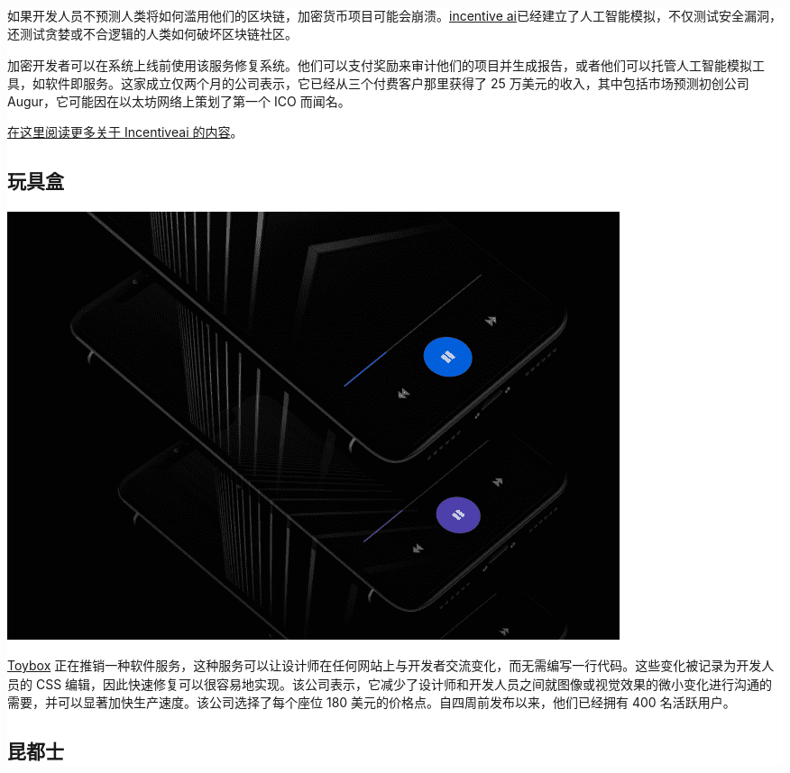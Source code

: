 如果开发人员不预测人类将如何滥用他们的区块链，加密货币项目可能会崩溃。[incentive ai](https://web.archive.org/web/20230221100935/http://incentivai.co/)已经建立了人工智能模拟，不仅测试安全漏洞，还测试贪婪或不合逻辑的人类如何破坏区块链社区。

加密开发者可以在系统上线前使用该服务修复系统。他们可以支付奖励来审计他们的项目并生成报告，或者他们可以托管人工智能模拟工具，如软件即服务。这家成立仅两个月的公司表示，它已经从三个付费客户那里获得了 25 万美元的收入，其中包括市场预测初创公司 Augur，它可能因在以太坊网络上策划了第一个 ICO 而闻名。

[在这里阅读更多关于 Incentiveai 的内容](https://web.archive.org/web/20230221100935/https://techcrunch.com/2018/08/17/incentivai-smart-contract-security/)。

## **玩具盒**

![](img/a191e90be9e8e55c68cb69ccd46df1ae.png)

[Toybox](https://web.archive.org/web/20230221100935/https://toyboxsystems.com/) 正在推销一种软件服务，这种服务可以让设计师在任何网站上与开发者交流变化，而无需编写一行代码。这些变化被记录为开发人员的 CSS 编辑，因此快速修复可以很容易地实现。该公司表示，它减少了设计师和开发人员之间就图像或视觉效果的微小变化进行沟通的需要，并可以显著加快生产速度。该公司选择了每个座位 180 美元的价格点。自四周前发布以来，他们已经拥有 400 名活跃用户。

## **昆都士**
